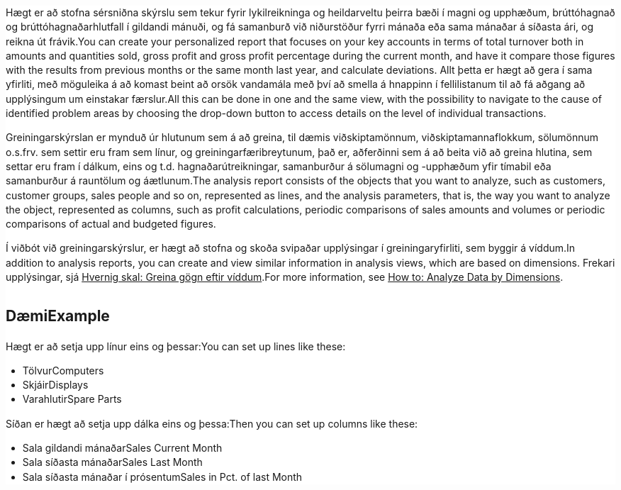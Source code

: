 <span data-ttu-id="1d43d-110">Hægt er að stofna sérsniðna skýrslu sem tekur fyrir lykilreikninga og heildarveltu þeirra bæði í magni og upphæðum, brúttóhagnað og brúttóhagnaðarhlutfall í gildandi mánuði, og fá samanburð við niðurstöður fyrri mánaða eða sama mánaðar á síðasta ári, og reikna út frávik.</span><span class="sxs-lookup"><span data-stu-id="1d43d-110">You can create your personalized report that focuses on your key accounts in terms of total turnover both in amounts and quantities sold, gross profit and gross profit percentage during the current month, and have it compare those figures with the results from previous months or the same month last year, and calculate deviations.</span></span> <span data-ttu-id="1d43d-111">Allt þetta er hægt að gera í sama yfirliti, með möguleika á að komast beint að orsök vandamála með því að smella á hnappinn í fellilistanum til að fá aðgang að upplýsingum um einstakar færslur.</span><span class="sxs-lookup"><span data-stu-id="1d43d-111">All this can be done in one and the same view, with the possibility to navigate to the cause of identified problem areas by choosing the drop-down button to access details on the level of individual transactions.</span></span>  

<span data-ttu-id="1d43d-112">Greiningarskýrslan er mynduð úr hlutunum sem á að greina, til dæmis viðskiptamönnum, viðskiptamannaflokkum, sölumönnum o.s.frv. sem settir eru fram sem línur, og greiningarfæribreytunum, það er, aðferðinni sem á að beita við að greina hlutina, sem settar eru fram í dálkum, eins og t.d. hagnaðarútreikningar, samanburður á sölumagni og -upphæðum yfir tímabil eða samanburður á rauntölum og áætlunum.</span><span class="sxs-lookup"><span data-stu-id="1d43d-112">The analysis report consists of the objects that you want to analyze, such as customers, customer groups, sales people and so on, represented as lines, and the analysis parameters, that is, the way you want to analyze the object, represented as columns, such as profit calculations, periodic comparisons of sales amounts and volumes or periodic comparisons of actual and budgeted figures.</span></span>

<span data-ttu-id="1d43d-113">Í viðbót við greiningarskýrslur, er hægt að stofna og skoða svipaðar upplýsingar í greiningaryfirliti, sem byggir á víddum.</span><span class="sxs-lookup"><span data-stu-id="1d43d-113">In addition to analysis reports, you can create and view similar information in analysis views, which are based on dimensions.</span></span> <span data-ttu-id="1d43d-114">Frekari upplýsingar, sjá [Hvernig skal: Greina gögn eftir víddum](bi-how-analyze-data-dimension.md).</span><span class="sxs-lookup"><span data-stu-id="1d43d-114">For more information, see [How to: Analyze Data by Dimensions](bi-how-analyze-data-dimension.md).</span></span>

## <a name="example"></a><span data-ttu-id="1d43d-115">Dæmi</span><span class="sxs-lookup"><span data-stu-id="1d43d-115">Example</span></span>  
<span data-ttu-id="1d43d-116">Hægt er að setja upp línur eins og þessar:</span><span class="sxs-lookup"><span data-stu-id="1d43d-116">You can set up lines like these:</span></span>  
- <span data-ttu-id="1d43d-117">Tölvur</span><span class="sxs-lookup"><span data-stu-id="1d43d-117">Computers</span></span>  
- <span data-ttu-id="1d43d-118">Skjáir</span><span class="sxs-lookup"><span data-stu-id="1d43d-118">Displays</span></span>  
- <span data-ttu-id="1d43d-119">Varahlutir</span><span class="sxs-lookup"><span data-stu-id="1d43d-119">Spare Parts</span></span>  

<span data-ttu-id="1d43d-120">Síðan er hægt að setja upp dálka eins og þessa:</span><span class="sxs-lookup"><span data-stu-id="1d43d-120">Then you can set up columns like these:</span></span>  

- <span data-ttu-id="1d43d-121">Sala gildandi mánaðar</span><span class="sxs-lookup"><span data-stu-id="1d43d-121">Sales Current Month</span></span>  
- <span data-ttu-id="1d43d-122">Sala síðasta mánaðar</span><span class="sxs-lookup"><span data-stu-id="1d43d-122">Sales Last Month</span></span>  
- <span data-ttu-id="1d43d-123">Sala síðasta mánaðar í prósentum</span><span class="sxs-lookup"><span data-stu-id="1d43d-123">Sales in Pct. of last Month</span></span>  
